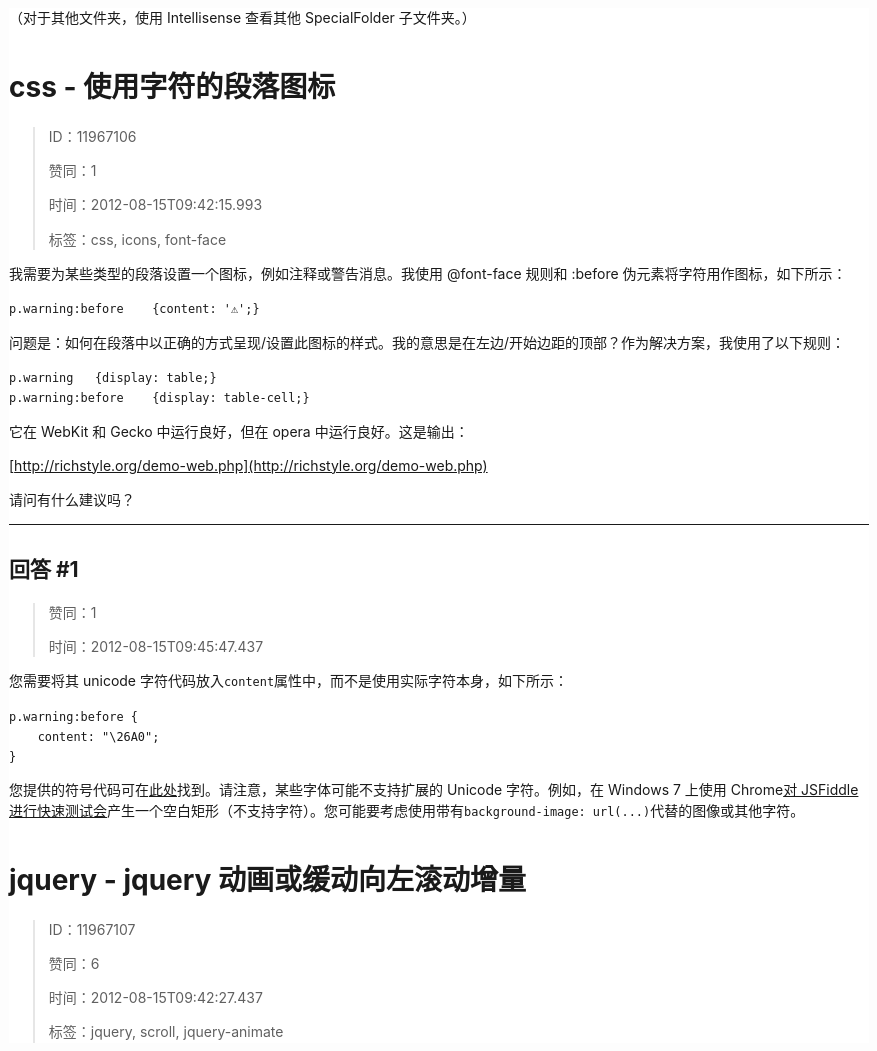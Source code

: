 （对于其他文件夹，使用 Intellisense 查看其他 SpecialFolder 子文件夹。）

# css - 使用字符的段落图标

> ID：11967106
> 
> 赞同：1
> 
> 时间：2012-08-15T09:42:15.993
> 
> 标签：css, icons, font-face

我需要为某些类型的段落设置一个图标，例如注释或警告消息。我使用 @font-face 规则和 :before 伪元素将字符用作图标，如下所示：

```
p.warning:before    {content: '⚠';} 
```

问题是：如何在段落中以正确的方式呈现/设置此图标的样式。我的意思是在左边/开始边距的顶部？作为解决方案，我使用了以下规则：

```
p.warning   {display: table;}
p.warning:before    {display: table-cell;} 
```

它在 WebKit 和 Gecko 中运行良好，但在 opera 中运行良好。这是输出：

[http://richstyle.org/demo-web.php](http://richstyle.org/demo-web.php)

请问有什么建议吗？

* * *

## 回答 #1

> 赞同：1
> 
> 时间：2012-08-15T09:45:47.437

您需要将其 unicode 字符代码放入`content`属性中，而不是使用实际字符本身，如下所示：

```
p.warning:before { 
    content: "\26A0";
} 
```

您提供的符号代码可在[此处](http://www.fileformat.info/info/unicode/char/26a0/index.htm)找到。请注意，某些字体可能不支持扩展的 Unicode 字符。例如，在 Windows 7 上使用 Chrome[对 JSFiddle 进行快速测试会](http://jsfiddle.net/QL9m2/)产生一个空白矩形（不支持字符）。您可能要考虑使用带有`background-image: url(...)`代替的图像或其他字符。

# jquery - jquery 动画或缓动向左滚动增量

> ID：11967107
> 
> 赞同：6
> 
> 时间：2012-08-15T09:42:27.437
> 
> 标签：jquery, scroll, jquery-animate
